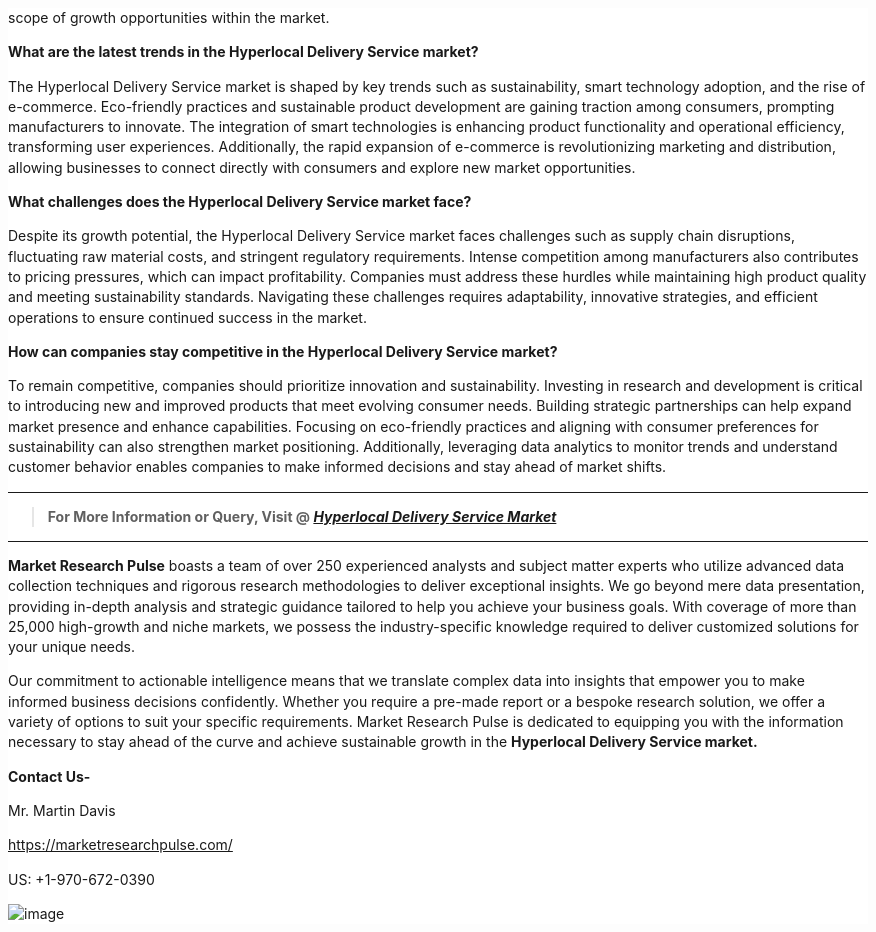 scope of growth opportunities within the market.</p><p><strong>What are the latest trends in the Hyperlocal Delivery Service market?</strong></p><p>The Hyperlocal Delivery Service market is shaped by key trends such as sustainability, smart technology adoption, and the rise of e-commerce. Eco-friendly practices and sustainable product development are gaining traction among consumers, prompting manufacturers to innovate. The integration of smart technologies is enhancing product functionality and operational efficiency, transforming user experiences. Additionally, the rapid expansion of e-commerce is revolutionizing marketing and distribution, allowing businesses to connect directly with consumers and explore new market opportunities.</p><p><strong>What challenges does the Hyperlocal Delivery Service market face?</strong></p><p>Despite its growth potential, the Hyperlocal Delivery Service market faces challenges such as supply chain disruptions, fluctuating raw material costs, and stringent regulatory requirements. Intense competition among manufacturers also contributes to pricing pressures, which can impact profitability. Companies must address these hurdles while maintaining high product quality and meeting sustainability standards. Navigating these challenges requires adaptability, innovative strategies, and efficient operations to ensure continued success in the market.</p><p><strong>How can companies stay competitive in the Hyperlocal Delivery Service market?</strong></p><p>To remain competitive, companies should prioritize innovation and sustainability. Investing in research and development is critical to introducing new and improved products that meet evolving consumer needs. Building strategic partnerships can help expand market presence and enhance capabilities. Focusing on eco-friendly practices and aligning with consumer preferences for sustainability can also strengthen market positioning. Additionally, leveraging data analytics to monitor trends and understand customer behavior enables companies to make informed decisions and stay ahead of market shifts.</p><hr /><blockquote><p><strong>For More Information or Query, Visit @&nbsp;<em><a href="https://marketresearchpulse.com/report/32202/hyperlocal-delivery-service-market?utm_source=Linkedin&utm_medium=0117">Hyperlocal Delivery Service Market</a></em></strong></p></blockquote><hr /><p><strong>Market Research Pulse</strong> boasts a team of over 250 experienced analysts and subject matter experts who utilize advanced data collection techniques and rigorous research methodologies to deliver exceptional insights. We go beyond mere data presentation, providing in-depth analysis and strategic guidance tailored to help you achieve your business goals. With coverage of more than 25,000 high-growth and niche markets, we possess the industry-specific knowledge required to deliver customized solutions for your unique needs.</p><p>Our commitment to actionable intelligence means that we translate complex data into insights that empower you to make informed business decisions confidently. Whether you require a pre-made report or a bespoke research solution, we offer a variety of options to suit your specific requirements. Market Research Pulse is dedicated to equipping you with the information necessary to stay ahead of the curve and achieve sustainable growth in the <strong>Hyperlocal Delivery Service market.</strong></p><p><strong>Contact Us-</strong></p><p>Mr. Martin Davis</p><p>https://marketresearchpulse.com/</p><p>US: +1-970-672-0390</p>
![image](https://github.com/user-attachments/assets/417bf695-9530-4ae8-b346-8094d763ef7b)
